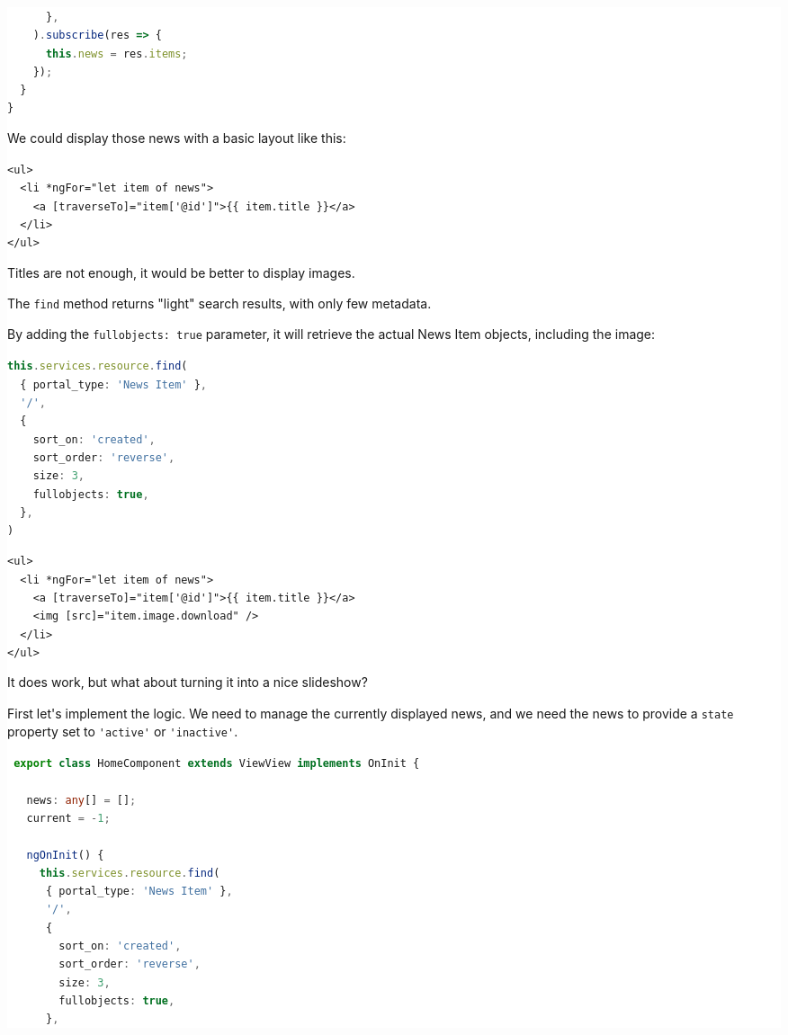 ```ts
      },
    ).subscribe(res => {
      this.news = res.items;
    });
  }
}
```

We could display those news with a basic layout like this:

```html+ng2
<ul>
  <li *ngFor="let item of news">
    <a [traverseTo]="item['@id']">{{ item.title }}</a>
  </li>
</ul>
```

Titles are not enough, it would be better to display images.

The `find` method returns "light" search results, with only few metadata.

By adding the `fullobjects: true` parameter, it will retrieve the actual News Item objects,
including the image:

```ts
this.services.resource.find(
  { portal_type: 'News Item' },
  '/',
  {
    sort_on: 'created',
    sort_order: 'reverse',
    size: 3,
    fullobjects: true,
  },
)
```

```html+ng2
<ul>
  <li *ngFor="let item of news">
    <a [traverseTo]="item['@id']">{{ item.title }}</a>
    <img [src]="item.image.download" />
  </li>
</ul>
```

It does work, but what about turning it into a nice slideshow?

First let's implement the logic.
We need to manage the currently displayed news,
and we need the news to provide a `state` property set to `'active'` or `'inactive'`.

```ts
 export class HomeComponent extends ViewView implements OnInit {

   news: any[] = [];
   current = -1;

   ngOnInit() {
     this.services.resource.find(
      { portal_type: 'News Item' },
      '/',
      {
        sort_on: 'created',
        sort_order: 'reverse',
        size: 3,
        fullobjects: true,
      },
```